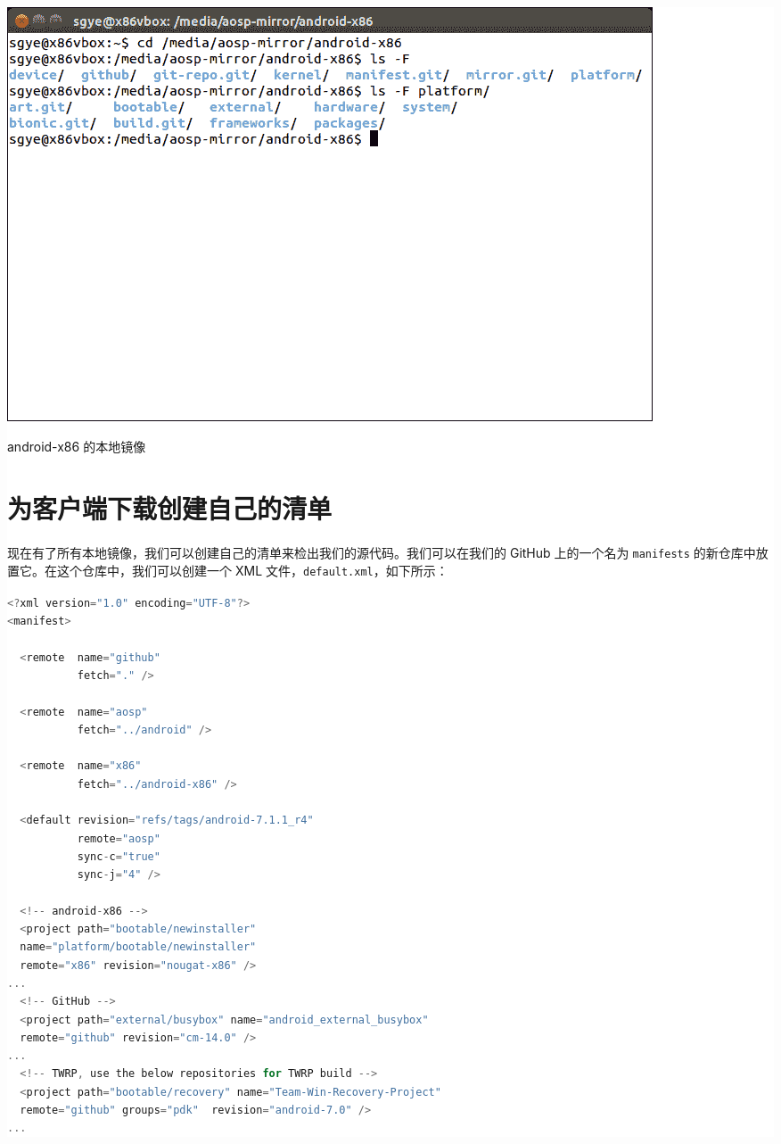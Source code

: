 ![](img/image_02_008.png)

android-x86 的本地镜像

# 为客户端下载创建自己的清单

现在有了所有本地镜像，我们可以创建自己的清单来检出我们的源代码。我们可以在我们的 GitHub 上的一个名为 `manifests` 的新仓库中放置它。在这个仓库中，我们可以创建一个 XML 文件，`default.xml`，如下所示：

```kt
<?xml version="1.0" encoding="UTF-8"?> 
<manifest> 

  <remote  name="github" 
           fetch="." /> 

  <remote  name="aosp" 
           fetch="../android" /> 

  <remote  name="x86" 
           fetch="../android-x86" /> 

  <default revision="refs/tags/android-7.1.1_r4" 
           remote="aosp" 
           sync-c="true" 
           sync-j="4" /> 

  <!-- android-x86 --> 
  <project path="bootable/newinstaller"  
  name="platform/bootable/newinstaller" 
  remote="x86" revision="nougat-x86" /> 
... 
  <!-- GitHub --> 
  <project path="external/busybox" name="android_external_busybox" 
  remote="github" revision="cm-14.0" /> 
... 
  <!-- TWRP, use the below repositories for TWRP build --> 
  <project path="bootable/recovery" name="Team-Win-Recovery-Project" 
  remote="github" groups="pdk"  revision="android-7.0" /> 
... 
```